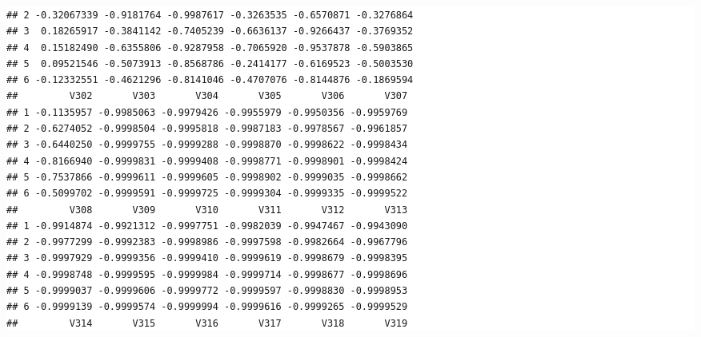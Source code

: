    ## 2 -0.32067339 -0.9181764 -0.9987617 -0.3263535 -0.6570871 -0.3276864
    ## 3  0.18265917 -0.3841142 -0.7405239 -0.6636137 -0.9266437 -0.3769352
    ## 4  0.15182490 -0.6355806 -0.9287958 -0.7065920 -0.9537878 -0.5903865
    ## 5  0.09521546 -0.5073913 -0.8568786 -0.2414177 -0.6169523 -0.5003530
    ## 6 -0.12332551 -0.4621296 -0.8141046 -0.4707076 -0.8144876 -0.1869594
    ##         V302       V303       V304       V305       V306       V307
    ## 1 -0.1135957 -0.9985063 -0.9979426 -0.9955979 -0.9950356 -0.9959769
    ## 2 -0.6274052 -0.9998504 -0.9995818 -0.9987183 -0.9978567 -0.9961857
    ## 3 -0.6440250 -0.9999755 -0.9999288 -0.9998870 -0.9998622 -0.9998434
    ## 4 -0.8166940 -0.9999831 -0.9999408 -0.9998771 -0.9998901 -0.9998424
    ## 5 -0.7537866 -0.9999611 -0.9999605 -0.9998902 -0.9999035 -0.9998662
    ## 6 -0.5099702 -0.9999591 -0.9999725 -0.9999304 -0.9999335 -0.9999522
    ##         V308       V309       V310       V311       V312       V313
    ## 1 -0.9914874 -0.9921312 -0.9997751 -0.9982039 -0.9947467 -0.9943090
    ## 2 -0.9977299 -0.9992383 -0.9998986 -0.9997598 -0.9982664 -0.9967796
    ## 3 -0.9997929 -0.9999356 -0.9999410 -0.9999619 -0.9998679 -0.9998395
    ## 4 -0.9998748 -0.9999595 -0.9999984 -0.9999714 -0.9998677 -0.9998696
    ## 5 -0.9999037 -0.9999606 -0.9999772 -0.9999597 -0.9998830 -0.9998953
    ## 6 -0.9999139 -0.9999574 -0.9999994 -0.9999616 -0.9999265 -0.9999529
    ##         V314       V315       V316       V317       V318       V319